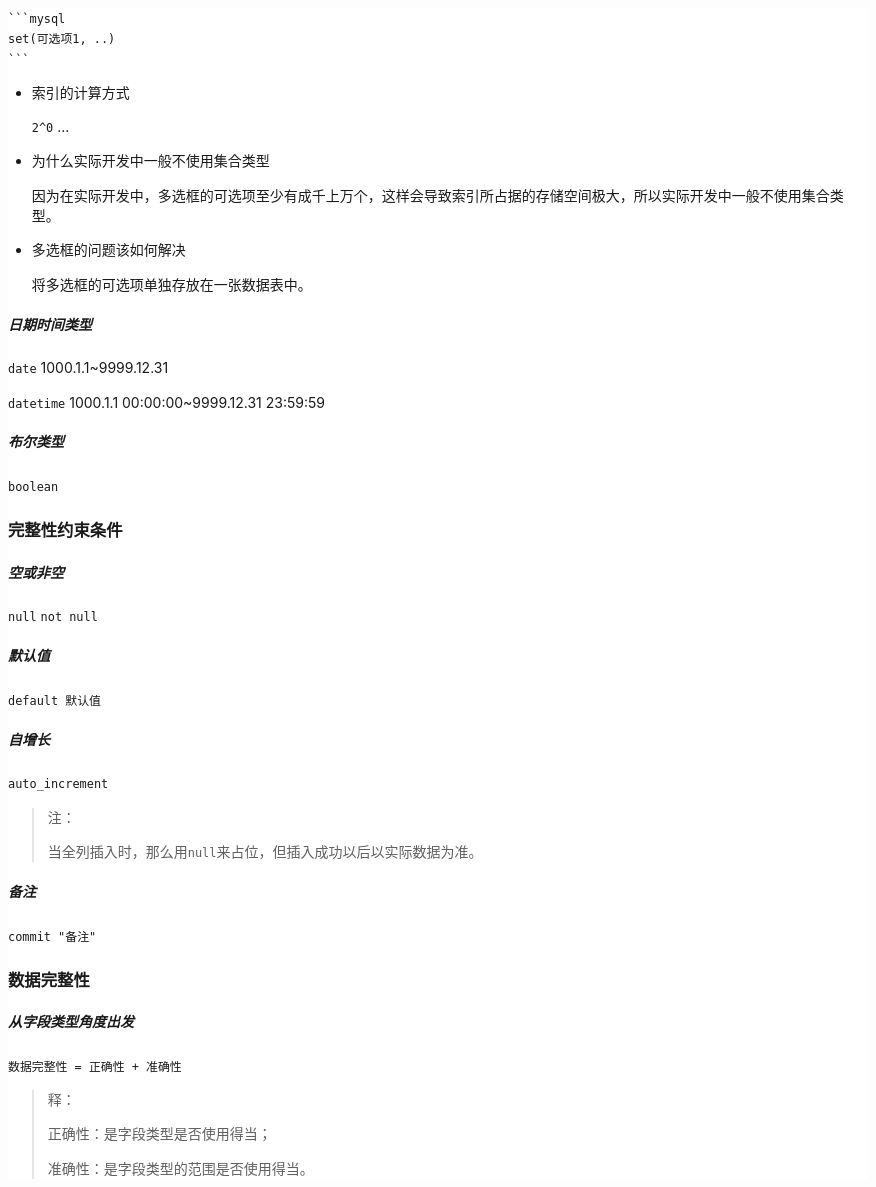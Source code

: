     ```mysql
    set(可选项1, ..)
    ```

* 索引的计算方式

    `2^0` ...

* 为什么实际开发中一般不使用集合类型

    因为在实际开发中，多选框的可选项至少有成千上万个，这样会导致索引所占据的存储空间极大，所以实际开发中一般不使用集合类型。

* 多选框的问题该如何解决

    将多选框的可选项单独存放在一张数据表中。

##### 日期时间类型

`date` 1000.1.1~9999.12.31

`datetime` 1000.1.1 00:00:00~9999.12.31 23:59:59

##### 布尔类型

`boolean`

### 完整性约束条件

##### 空或非空

`null` `not null`

##### 默认值

`default 默认值`

##### 自增长

`auto_increment`

> 注：
>
> 当全列插入时，那么用`null`来占位，但插入成功以后以实际数据为准。

##### 备注

`commit "备注"`

### 数据完整性

##### 从字段类型角度出发

`数据完整性 = 正确性 + 准确性`

> 释：
>
> 正确性：是字段类型是否使用得当；
>
> 准确性：是字段类型的范围是否使用得当。
